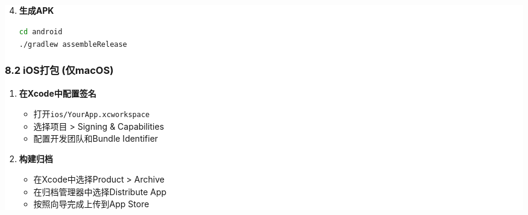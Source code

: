 4. **生成APK**
   ```bash
   cd android
   ./gradlew assembleRelease
   ```

### 8.2 iOS打包 (仅macOS)

1. **在Xcode中配置签名**
   - 打开`ios/YourApp.xcworkspace`
   - 选择项目 > Signing & Capabilities
   - 配置开发团队和Bundle Identifier

2. **构建归档**
   - 在Xcode中选择Product > Archive
   - 在归档管理器中选择Distribute App
   - 按照向导完成上传到App Store

